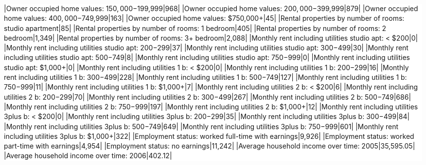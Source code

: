 |Owner occupied home values: $150,000-$199,999|968|
|Owner occupied home values: $200,000-$399,999|879|
|Owner occupied home values: $400,000-$749,999|163|
|Owner occupied home values: $750,000+|45|
|Rental properties by number of rooms: studio apartment|85|
|Rental properties by number of rooms: 1 bedroom|405|
|Rental properties by number of rooms: 2 bedroom|1,349|
|Rental properties by number of rooms: 3+ bedroom|2,088|
|Monthly rent including utilities studio apt: < $200|0|
|Monthly rent including utilities studio apt: $200-$299|37|
|Monthly rent including utilities studio apt: $300-$499|30|
|Monthly rent including utilities studio apt: $500-$749|8|
|Monthly rent including utilities studio apt: $750-$999|0|
|Monthly rent including utilities studio apt: $1,000+|0|
|Monthly rent including utilities 1 b: < $200|0|
|Monthly rent including utilities 1 b: $200-$299|16|
|Monthly rent including utilities 1 b: $300-$499|228|
|Monthly rent including utilities 1 b: $500-$749|127|
|Monthly rent including utilities 1 b: $750-$999|11|
|Monthly rent including utilities 1 b: $1,000+|7|
|Monthly rent including utilities 2 b: < $200|6|
|Monthly rent including utilities 2 b: $200-$299|70|
|Monthly rent including utilities 2 b: $300-$499|267|
|Monthly rent including utilities 2 b: $500-$749|686|
|Monthly rent including utilities 2 b: $750-$999|197|
|Monthly rent including utilities 2 b: $1,000+|12|
|Monthly rent including utilities 3plus b: < $200|0|
|Monthly rent including utilities 3plus b: $200-$299|35|
|Monthly rent including utilities 3plus b: $300-$499|84|
|Monthly rent including utilities 3plus b: $500-$749|649|
|Monthly rent including utilities 3plus b: $750-$999|601|
|Monthly rent including utilities 3plus b: $1,000+|322|
|Employment status: worked full-time with earnings|9,926|
|Employment status: worked part-time with earnings|4,954|
|Employment status: no earnings|11,242|
|Average household income over time: 2005|35,595.05|
|Average household income over time: 2006|402.12|